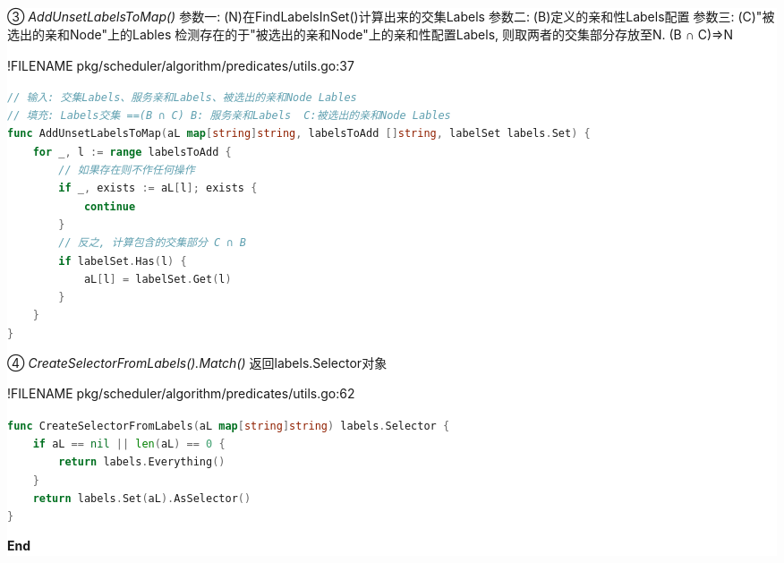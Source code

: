 ③ *AddUnsetLabelsToMap()*
参数一:  (N)在FindLabelsInSet()计算出来的交集Labels 
参数二:  (B)定义的亲和性Labels配置
参数三:  (C)"被选出的亲和Node"上的Lables
 检测存在的于"被选出的亲和Node"上的亲和性配置Labels, 则取两者的交集部分存放至N.      (B ∩ C)=>N

!FILENAME  pkg/scheduler/algorithm/predicates/utils.go:37

```go
// 输入: 交集Labels、服务亲和Labels、被选出的亲和Node Lables
// 填充: Labels交集 ==(B ∩ C) B: 服务亲和Labels  C:被选出的亲和Node Lables
func AddUnsetLabelsToMap(aL map[string]string, labelsToAdd []string, labelSet labels.Set) {
	for _, l := range labelsToAdd {
		// 如果存在则不作任何操作
		if _, exists := aL[l]; exists {
			continue
		}
		// 反之, 计算包含的交集部分 C ∩ B
		if labelSet.Has(l) {
			aL[l] = labelSet.Get(l)
		}
	}
}
```

④ *CreateSelectorFromLabels().Match()*  返回labels.Selector对象

!FILENAME  pkg/scheduler/algorithm/predicates/utils.go:62

```go
func CreateSelectorFromLabels(aL map[string]string) labels.Selector {
	if aL == nil || len(aL) == 0 {
		return labels.Everything()
	}
	return labels.Set(aL).AsSelector()
}
```

**End**